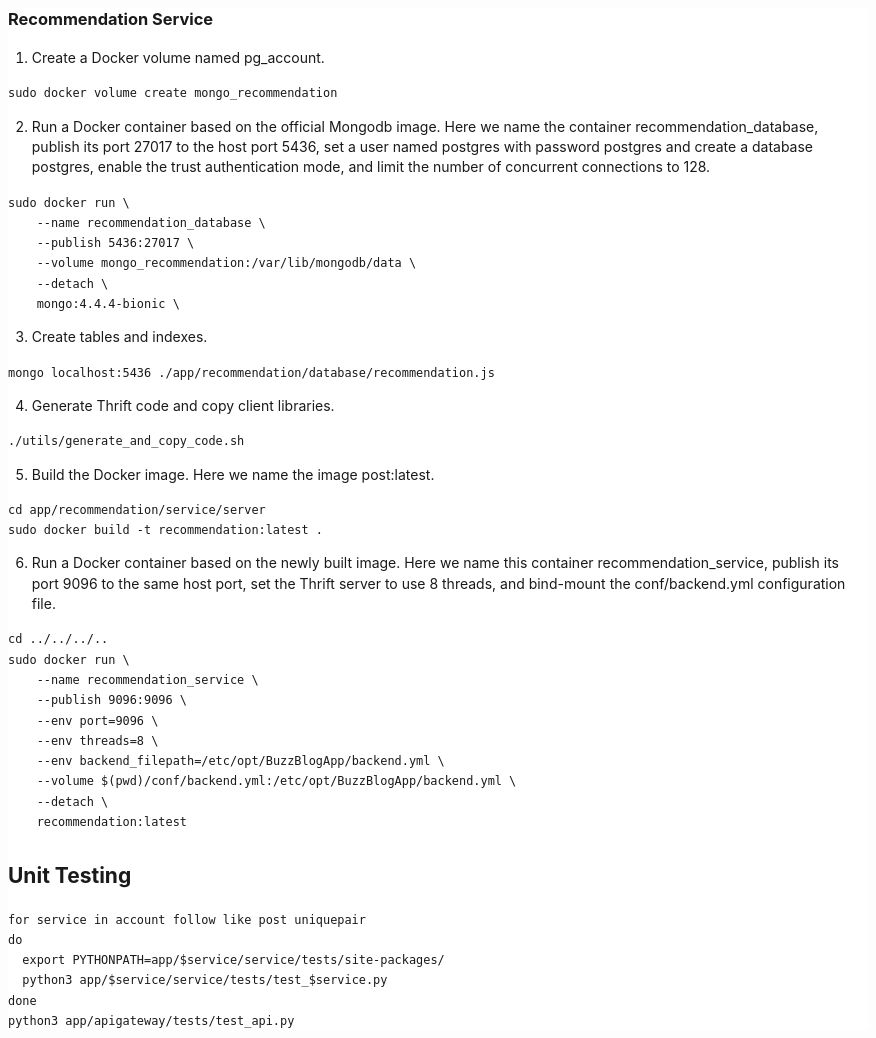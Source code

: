 ### Recommendation Service
1. Create a Docker volume named pg_account.
```
sudo docker volume create mongo_recommendation
```

2. Run a Docker container based on the official Mongodb image. Here we name the container recommendation_database, publish its port 27017 to the host port 5436, set a user named postgres with password postgres and create a database postgres, enable the trust authentication mode, and limit the number of concurrent connections to 128.
```
sudo docker run \
    --name recommendation_database \
    --publish 5436:27017 \
    --volume mongo_recommendation:/var/lib/mongodb/data \
    --detach \
    mongo:4.4.4-bionic \
```

3. Create tables and indexes.
```
mongo localhost:5436 ./app/recommendation/database/recommendation.js
```

4. Generate Thrift code and copy client libraries.
```
./utils/generate_and_copy_code.sh
```

5. Build the Docker image. Here we name the image post:latest.
```
cd app/recommendation/service/server
sudo docker build -t recommendation:latest .
```

6. Run a Docker container based on the newly built image. Here we name this container recommendation_service, publish its port 9096 to the same host port, set the Thrift server to use 8 threads, and bind-mount the conf/backend.yml configuration file.
```
cd ../../../..
sudo docker run \
    --name recommendation_service \
    --publish 9096:9096 \
    --env port=9096 \
    --env threads=8 \
    --env backend_filepath=/etc/opt/BuzzBlogApp/backend.yml \
    --volume $(pwd)/conf/backend.yml:/etc/opt/BuzzBlogApp/backend.yml \
    --detach \
    recommendation:latest
```

## Unit Testing
```
for service in account follow like post uniquepair
do
  export PYTHONPATH=app/$service/service/tests/site-packages/
  python3 app/$service/service/tests/test_$service.py
done
python3 app/apigateway/tests/test_api.py
```
